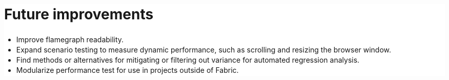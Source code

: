 # Future improvements

- Improve flamegraph readability.
- Expand scenario testing to measure dynamic performance, such as scrolling and resizing the browser window.
- Find methods or alternatives for mitigating or filtering out variance for automated regression analysis.
- Modularize performance test for use in projects outside of Fabric.
